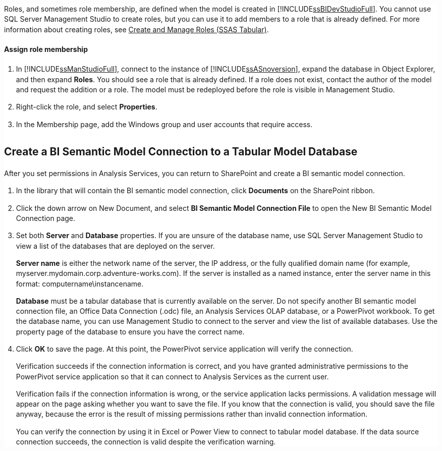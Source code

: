  Roles, and sometimes role membership, are defined when the model is created in [!INCLUDE[ssBIDevStudioFull](../../includes/ssbidevstudiofull-md.md)]. You cannot use SQL Server Management Studio to create roles, but you can use it to add members to a role that is already defined. For more information about creating roles, see [Create and Manage Roles &#40;SSAS Tabular&#41;](../create-and-manage-roles-ssas-tabular.md).  
  
#### Assign role membership  
  
1.  In [!INCLUDE[ssManStudioFull](../../includes/ssmanstudiofull-md.md)], connect to the instance of [!INCLUDE[ssASnoversion](../../includes/ssasnoversion-md.md)], expand the database in Object Explorer, and then expand **Roles**. You should see a role that is already defined. If a role does not exist, contact the author of the model and request the addition or a role. The model must be redeployed before the role is visible in Management Studio.  
  
2.  Right-click the role, and select **Properties**.  
  
3.  In the Membership page, add the Windows group and user accounts that require access.  
  
##  <a name="bkmk_connect"></a> Create a BI Semantic Model Connection to a Tabular Model Database  
 After you set permissions in Analysis Services, you can return to SharePoint and create a BI semantic model connection.  
  
1.  In the library that will contain the BI semantic model connection, click **Documents** on the SharePoint ribbon.  
  
2.  Click the down arrow on New Document, and select **BI Semantic Model Connection File** to open the New BI Semantic Model Connection page.  
  
3.  Set both **Server** and **Database** properties. If you are unsure of the database name, use SQL Server Management Studio to view a list of the databases that are deployed on the server.  
  
     **Server name** is either the network name of the server, the IP address, or the fully qualified domain name (for example, myserver.mydomain.corp.adventure-works.com). If the server is installed as a named instance, enter the server name in this format: computername\instancename.  
  
     **Database** must be a tabular database that is currently available on the server. Do not specify another BI semantic model connection file, an Office Data Connection (.odc) file, an Analysis Services OLAP database, or a PowerPivot workbook. To get the database name, you can use Management Studio to connect to the server and view the list of available databases. Use the property page of the database to ensure you have the correct name.  
  
4.  Click **OK** to save the page. At this point, the PowerPivot service application will verify the connection.  
  
     Verification succeeds if the connection information is correct, and you have granted administrative permissions to the PowerPivot service application so that it can connect to Analysis Services as the current user.  
  
     Verification fails if the connection information is wrong, or the service application lacks permissions. A validation message will appear on the page asking whether you want to save the file. If you know that the connection is valid, you should save the file anyway, because the error is the result of missing permissions rather than invalid connection information.  
  
     You can verify the connection by using it in Excel or Power View to connect to tabular model database. If the data source connection succeeds, the connection is valid despite the verification warning.  
  
